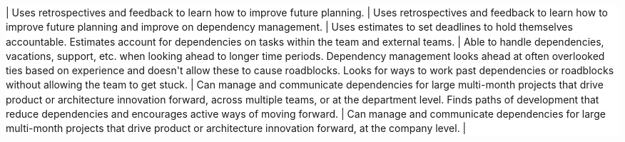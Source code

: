 | Uses retrospectives and feedback to learn how to improve future planning.                                                                                                                                                                                                                                                                                                             | Uses retrospectives and feedback to learn how to improve future planning and improve on dependency management.                                                                                                                                                                                                                                                                                                                          | Uses estimates to set deadlines to hold themselves accountable. Estimates account for dependencies on tasks within the team and external teams.                                                                                                                                                                                                                                                                                                                                                                                                                                                                                                                                                                                                                                                                                                                                                                                                                                                                              | Able to handle dependencies, vacations, support, etc. when looking ahead to longer time periods. Dependency management looks ahead at often overlooked ties based on experience and doesn't allow these to cause roadblocks. Looks for ways to work past dependencies or roadblocks without allowing the team to get stuck.                                                                                                                                                                                                                                                                                                                                                                                                                                                                                                                                                                                                                                                                                                                                                                                                                                                                                                                                                                                                                                                                                                                     | Can manage and communicate dependencies for large multi-month projects that drive product or architecture innovation forward, across multiple teams, or at the department level. Finds paths of development that reduce dependencies and encourages active ways of moving forward.                                                                                                                                                                                                                                                                                                                                                                                                                                                                                                                                                                                                                                                                                                                                                                                                                                                                                                                                                                                                                   | Can manage and communicate dependencies for large multi-month projects that drive product or architecture innovation forward, at the company level.                                                                                                                                                                                                                                                                                                                                                                                                                                                                                                                                                                                                                                                                                                                                                                                                                                                                                                                                                                                                                                                                                                                                                                                                                                                  |